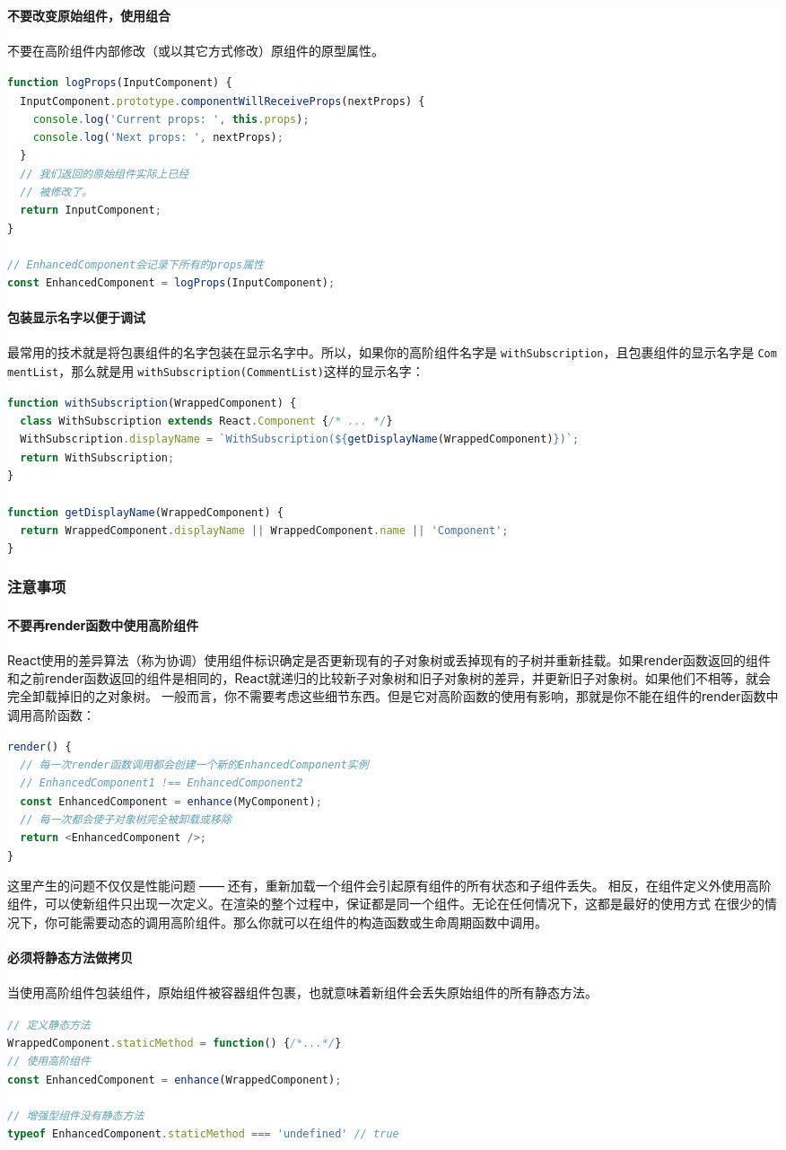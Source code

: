 #### 不要改变原始组件，使用组合

不要在高阶组件内部修改（或以其它方式修改）原组件的原型属性。
```js
function logProps(InputComponent) {
  InputComponent.prototype.componentWillReceiveProps(nextProps) {
    console.log('Current props: ', this.props);
    console.log('Next props: ', nextProps);
  }
  // 我们返回的原始组件实际上已经
  // 被修改了。
  return InputComponent;
}

// EnhancedComponent会记录下所有的props属性
const EnhancedComponent = logProps(InputComponent);
```
#### 包装显示名字以便于调试
最常用的技术就是将包裹组件的名字包装在显示名字中。所以，如果你的高阶组件名字是 `withSubscription`，且包裹组件的显示名字是 `CommentList`，那么就是用 `withSubscription(CommentList)`这样的显示名字：
```js
function withSubscription(WrappedComponent) {
  class WithSubscription extends React.Component {/* ... */}
  WithSubscription.displayName = `WithSubscription(${getDisplayName(WrappedComponent)})`;
  return WithSubscription;
}

function getDisplayName(WrappedComponent) {
  return WrappedComponent.displayName || WrappedComponent.name || 'Component';
}
```

### 注意事项

#### 不要再render函数中使用高阶组件

React使用的差异算法（称为协调）使用组件标识确定是否更新现有的子对象树或丢掉现有的子树并重新挂载。如果render函数返回的组件和之前render函数返回的组件是相同的，React就递归的比较新子对象树和旧子对象树的差异，并更新旧子对象树。如果他们不相等，就会完全卸载掉旧的之对象树。
一般而言，你不需要考虑这些细节东西。但是它对高阶函数的使用有影响，那就是你不能在组件的render函数中调用高阶函数：
```js
render() {
  // 每一次render函数调用都会创建一个新的EnhancedComponent实例
  // EnhancedComponent1 !== EnhancedComponent2
  const EnhancedComponent = enhance(MyComponent);
  // 每一次都会使子对象树完全被卸载或移除
  return <EnhancedComponent />;
}
```
这里产生的问题不仅仅是性能问题 —— 还有，重新加载一个组件会引起原有组件的所有状态和子组件丢失。
相反，在组件定义外使用高阶组件，可以使新组件只出现一次定义。在渲染的整个过程中，保证都是同一个组件。无论在任何情况下，这都是最好的使用方式
在很少的情况下，你可能需要动态的调用高阶组件。那么你就可以在组件的构造函数或生命周期函数中调用。
#### 必须将静态方法做拷贝
当使用高阶组件包装组件，原始组件被容器组件包裹，也就意味着新组件会丢失原始组件的所有静态方法。
```js
// 定义静态方法
WrappedComponent.staticMethod = function() {/*...*/}
// 使用高阶组件
const EnhancedComponent = enhance(WrappedComponent);

// 增强型组件没有静态方法
typeof EnhancedComponent.staticMethod === 'undefined' // true
```
